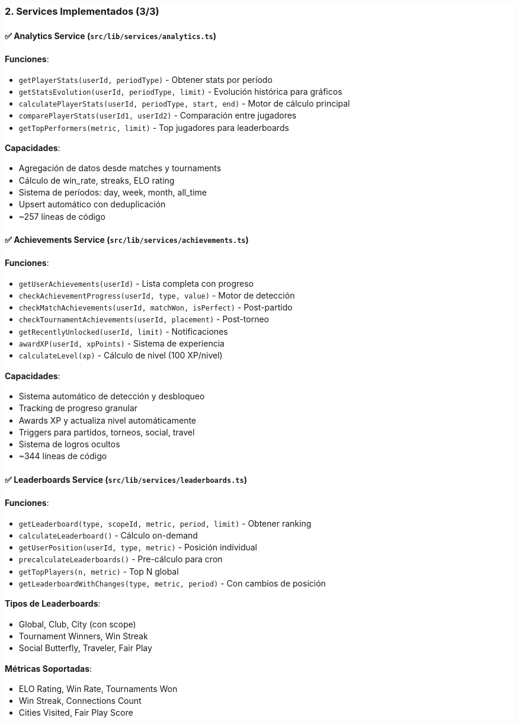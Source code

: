 ### 2. Services Implementados (3/3)

#### ✅ Analytics Service (`src/lib/services/analytics.ts`)
**Funciones**:
- `getPlayerStats(userId, periodType)` - Obtener stats por período
- `getStatsEvolution(userId, periodType, limit)` - Evolución histórica para gráficos
- `calculatePlayerStats(userId, periodType, start, end)` - Motor de cálculo principal
- `comparePlayerStats(userId1, userId2)` - Comparación entre jugadores
- `getTopPerformers(metric, limit)` - Top jugadores para leaderboards

**Capacidades**:
- Agregación de datos desde matches y tournaments
- Cálculo de win_rate, streaks, ELO rating
- Sistema de períodos: day, week, month, all_time
- Upsert automático con deduplicación
- ~257 líneas de código

#### ✅ Achievements Service (`src/lib/services/achievements.ts`)
**Funciones**:
- `getUserAchievements(userId)` - Lista completa con progreso
- `checkAchievementProgress(userId, type, value)` - Motor de detección
- `checkMatchAchievements(userId, matchWon, isPerfect)` - Post-partido
- `checkTournamentAchievements(userId, placement)` - Post-torneo
- `getRecentlyUnlocked(userId, limit)` - Notificaciones
- `awardXP(userId, xpPoints)` - Sistema de experiencia
- `calculateLevel(xp)` - Cálculo de nivel (100 XP/nivel)

**Capacidades**:
- Sistema automático de detección y desbloqueo
- Tracking de progreso granular
- Awards XP y actualiza nivel automáticamente
- Triggers para partidos, torneos, social, travel
- Sistema de logros ocultos
- ~344 líneas de código

#### ✅ Leaderboards Service (`src/lib/services/leaderboards.ts`)
**Funciones**:
- `getLeaderboard(type, scopeId, metric, period, limit)` - Obtener ranking
- `calculateLeaderboard()` - Cálculo on-demand
- `getUserPosition(userId, type, metric)` - Posición individual
- `precalculateLeaderboards()` - Pre-cálculo para cron
- `getTopPlayers(n, metric)` - Top N global
- `getLeaderboardWithChanges(type, metric, period)` - Con cambios de posición

**Tipos de Leaderboards**:
- Global, Club, City (con scope)
- Tournament Winners, Win Streak
- Social Butterfly, Traveler, Fair Play

**Métricas Soportadas**:
- ELO Rating, Win Rate, Tournaments Won
- Win Streak, Connections Count
- Cities Visited, Fair Play Score
